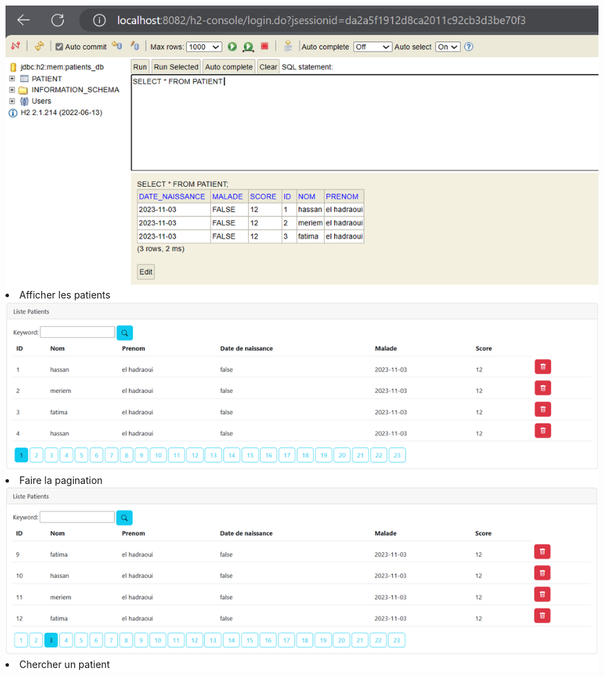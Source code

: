<img src="captures/dbH2.PNG">
<li>Afficher les patients</li>

<img src="captures/patientList.PNG">
<li>Faire la pagination</li>
<img src="captures/patientListPagination.PNG">
<li>Chercher un patient</li>